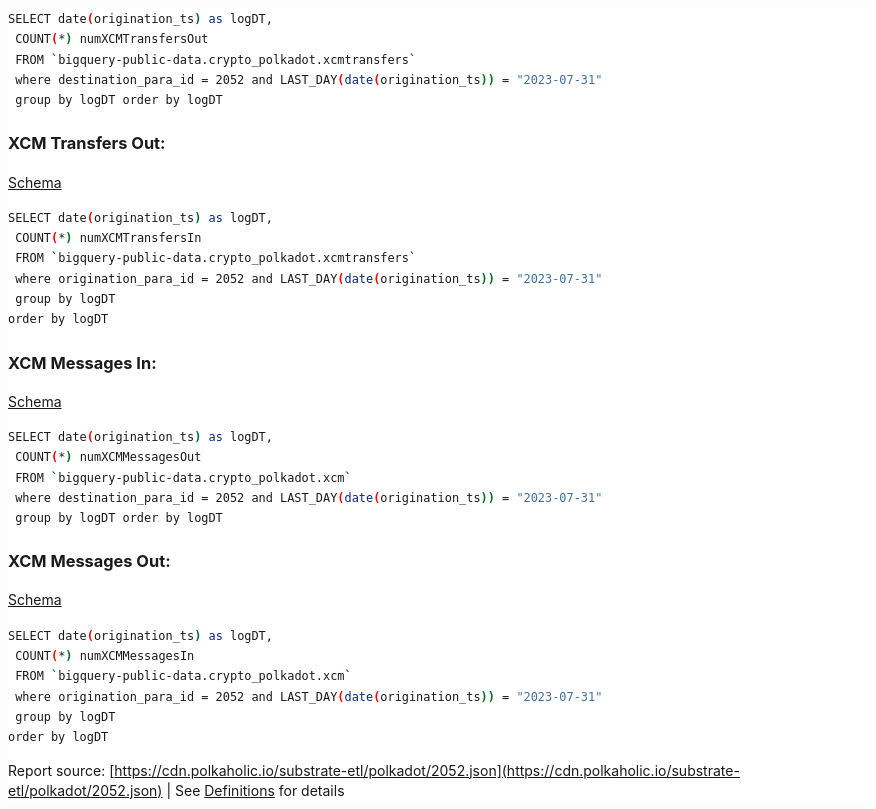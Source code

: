 ```bash
SELECT date(origination_ts) as logDT, 
 COUNT(*) numXCMTransfersOut 
 FROM `bigquery-public-data.crypto_polkadot.xcmtransfers` 
 where destination_para_id = 2052 and LAST_DAY(date(origination_ts)) = "2023-07-31" 
 group by logDT order by logDT
```

### XCM Transfers Out: 

[Schema](https://github.com/colorfulnotion/substrate-etl/blob/main/schema/xcmtransfers.json)

```bash
SELECT date(origination_ts) as logDT, 
 COUNT(*) numXCMTransfersIn 
 FROM `bigquery-public-data.crypto_polkadot.xcmtransfers` 
 where origination_para_id = 2052 and LAST_DAY(date(origination_ts)) = "2023-07-31" 
 group by logDT 
order by logDT
```

### XCM Messages In: 

[Schema](https://github.com/colorfulnotion/substrate-etl/blob/main/schema/xcm.json)

```bash
SELECT date(origination_ts) as logDT, 
 COUNT(*) numXCMMessagesOut 
 FROM `bigquery-public-data.crypto_polkadot.xcm` 
 where destination_para_id = 2052 and LAST_DAY(date(origination_ts)) = "2023-07-31" 
 group by logDT order by logDT
```

### XCM Messages Out: 

[Schema](https://github.com/colorfulnotion/substrate-etl/blob/main/schema/xcm.json)

```bash
SELECT date(origination_ts) as logDT, 
 COUNT(*) numXCMMessagesIn 
 FROM `bigquery-public-data.crypto_polkadot.xcm` 
 where origination_para_id = 2052 and LAST_DAY(date(origination_ts)) = "2023-07-31" 
 group by logDT 
order by logDT
```


Report source: [https://cdn.polkaholic.io/substrate-etl/polkadot/2052.json](https://cdn.polkaholic.io/substrate-etl/polkadot/2052.json) | See [Definitions](/DEFINITIONS.md) for details
